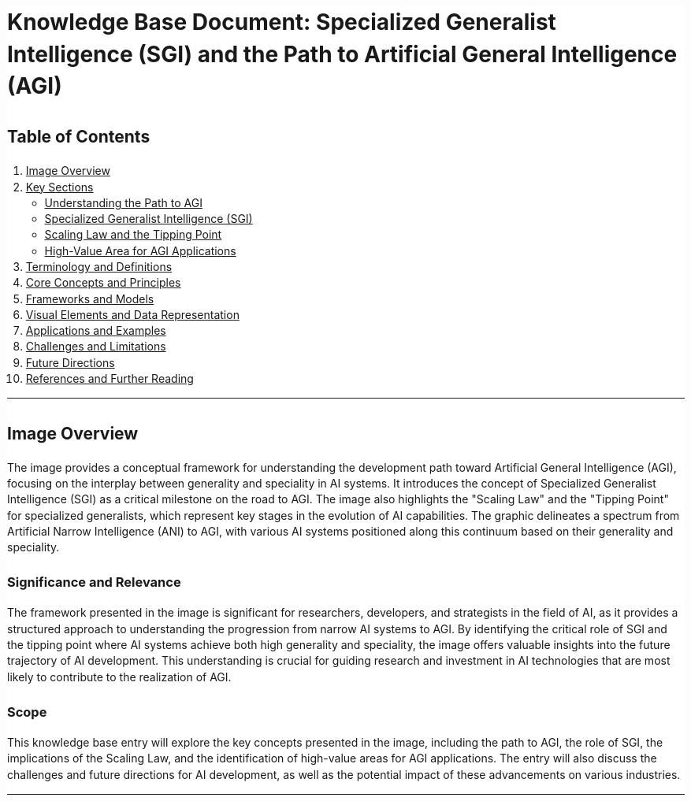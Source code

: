 # Knowledge Base Document: Specialized Generalist Intelligence (SGI) and the Path to Artificial General Intelligence (AGI)

## Table of Contents

1. [Image Overview](#image-overview)
2. [Key Sections](#key-sections)
    - [Understanding the Path to AGI](#understanding-the-path-to-agi)
    - [Specialized Generalist Intelligence (SGI)](#specialized-generalist-intelligence-sgi)
    - [Scaling Law and the Tipping Point](#scaling-law-and-the-tipping-point)
    - [High-Value Area for AGI Applications](#high-value-area-for-agi-applications)
3. [Terminology and Definitions](#terminology-and-definitions)
4. [Core Concepts and Principles](#core-concepts-and-principles)
5. [Frameworks and Models](#frameworks-and-models)
6. [Visual Elements and Data Representation](#visual-elements-and-data-representation)
7. [Applications and Examples](#applications-and-examples)
8. [Challenges and Limitations](#challenges-and-limitations)
9. [Future Directions](#future-directions)
10. [References and Further Reading](#references-and-further-reading)

---

## Image Overview

The image provides a conceptual framework for understanding the development path toward Artificial General Intelligence (AGI), focusing on the interplay between generality and speciality in AI systems. It introduces the concept of Specialized Generalist Intelligence (SGI) as a critical milestone on the road to AGI. The image also highlights the "Scaling Law" and the "Tipping Point" for specialized generalists, which represent key stages in the evolution of AI capabilities. The graphic delineates a spectrum from Artificial Narrow Intelligence (ANI) to AGI, with various AI systems positioned along this continuum based on their generality and speciality.

### Significance and Relevance

The framework presented in the image is significant for researchers, developers, and strategists in the field of AI, as it provides a structured approach to understanding the progression from narrow AI systems to AGI. By identifying the critical role of SGI and the tipping point where AI systems achieve both high generality and speciality, the image offers valuable insights into the future trajectory of AI development. This understanding is crucial for guiding research and investment in AI technologies that are most likely to contribute to the realization of AGI.

### Scope

This knowledge base entry will explore the key concepts presented in the image, including the path to AGI, the role of SGI, the implications of the Scaling Law, and the identification of high-value areas for AGI applications. The entry will also discuss the challenges and future directions for AI development, as well as the potential impact of these advancements on various industries.

---
